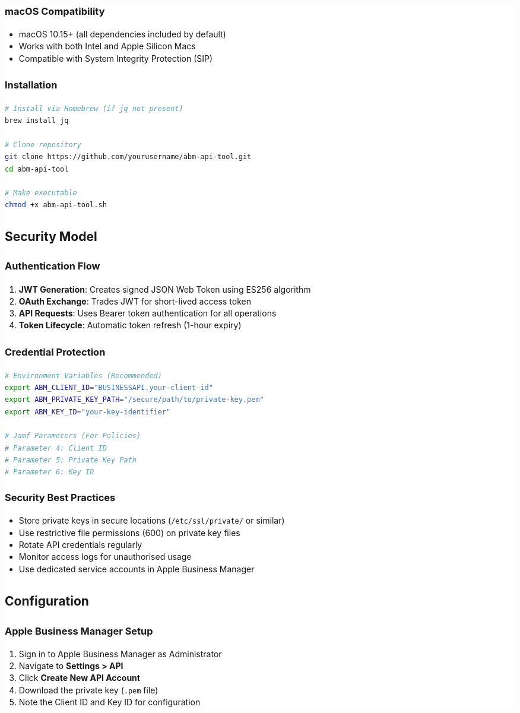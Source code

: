 ### macOS Compatibility
- macOS 10.15+ (all dependencies included by default)
- Works with both Intel and Apple Silicon Macs
- Compatible with System Integrity Protection (SIP)

### Installation
```bash
# Install via Homebrew (if jq not present)
brew install jq

# Clone repository
git clone https://github.com/yourusername/abm-api-tool.git
cd abm-api-tool

# Make executable
chmod +x abm-api-tool.sh
```

## Security Model

### Authentication Flow
1. **JWT Generation**: Creates signed JSON Web Token using ES256 algorithm
2. **OAuth Exchange**: Trades JWT for short-lived access token
3. **API Requests**: Uses Bearer token authentication for all operations
4. **Token Lifecycle**: Automatic token refresh (1-hour expiry)

### Credential Protection
```bash
# Environment Variables (Recommended)
export ABM_CLIENT_ID="BUSINESSAPI.your-client-id"
export ABM_PRIVATE_KEY_PATH="/secure/path/to/private-key.pem"
export ABM_KEY_ID="your-key-identifier"

# Jamf Parameters (For Policies)
# Parameter 4: Client ID
# Parameter 5: Private Key Path  
# Parameter 6: Key ID
```

### Security Best Practices
- Store private keys in secure locations (`/etc/ssl/private/` or similar)
- Use restrictive file permissions (600) on private key files
- Rotate API credentials regularly
- Monitor access logs for unauthorised usage
- Use dedicated service accounts in Apple Business Manager

## Configuration

### Apple Business Manager Setup
1. Sign in to Apple Business Manager as Administrator
2. Navigate to **Settings > API**
3. Click **Create New API Account**
4. Download the private key (`.pem` file)
5. Note the Client ID and Key ID for configuration
